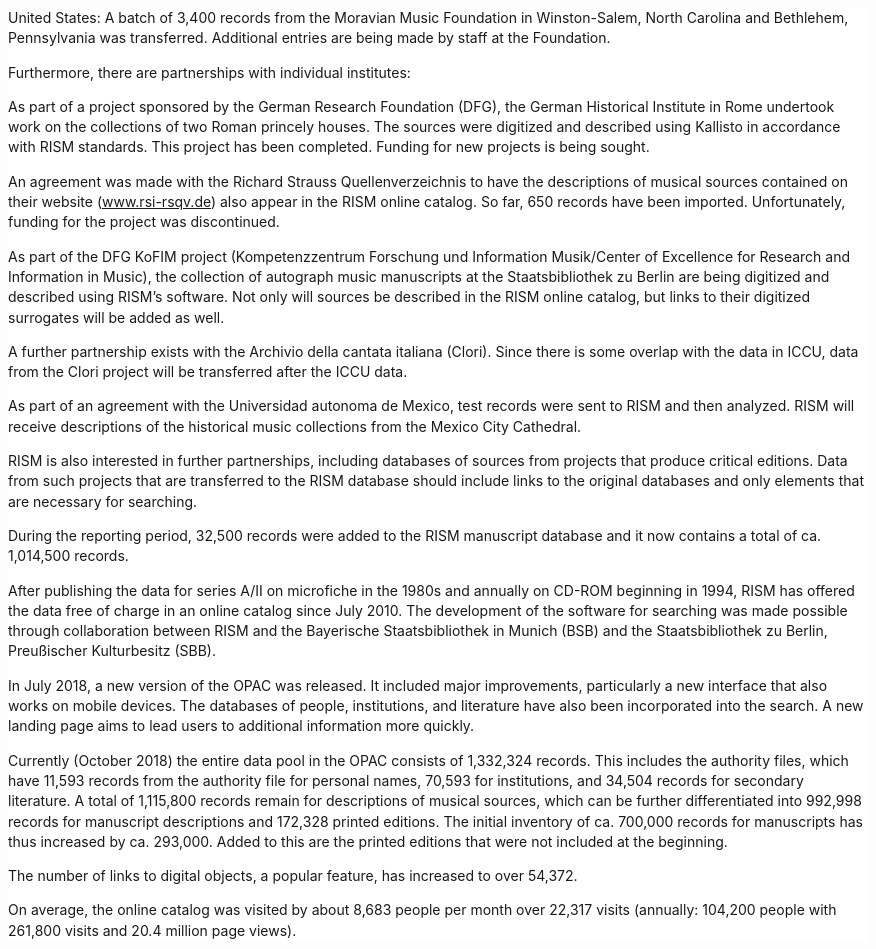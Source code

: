 United States: A batch of 3,400 records from the Moravian Music Foundation in Winston-Salem, North Carolina and Bethlehem, Pennsylvania was transferred. Additional entries are being made by staff at the Foundation.

Furthermore, there are partnerships with individual institutes:

As part of a project sponsored by the German Research Foundation (DFG), the German Historical Institute in Rome undertook work on the collections of two Roman princely houses. The sources were digitized and described using Kallisto in accordance with RISM standards. This project has been completed. Funding for new projects is being sought.

An agreement was made with the Richard Strauss Quellenverzeichnis to have the descriptions of musical sources contained on their website (www.rsi-rsqv.de) also appear in the RISM online catalog. So far, 650 records have been imported. Unfortunately, funding for the project was discontinued.

As part of the DFG KoFIM project (Kompetenzzentrum Forschung und Information Musik/Center of Excellence for Research and Information in Music), the collection of autograph music manuscripts at the Staatsbibliothek zu Berlin are being digitized and described using RISM’s software. Not only will sources be described in the RISM online catalog, but links to their digitized surrogates will be added as well.

A further partnership exists with the Archivio della cantata italiana (Clori). Since there is some overlap with the data in ICCU, data from the Clori project will be transferred after the ICCU data.

As part of an agreement with the Universidad autonoma de Mexico, test records were sent to RISM and then analyzed. RISM will receive descriptions of the historical music collections from the Mexico City Cathedral.

RISM is also interested in further partnerships, including databases of sources from projects that produce critical editions. Data from such projects that are transferred to the RISM database should include links to the original databases and only elements that are necessary for searching.

During the reporting period, 32,500 records were added to the RISM manuscript database and it now contains a total of ca. 1,014,500 records.

After publishing the data for series A/II on microfiche in the 1980s and annually on CD-ROM beginning in 1994, RISM has offered the data free of charge in an online catalog since July 2010. The development of the software for searching was made possible through collaboration between RISM and the Bayerische Staatsbibliothek in Munich (BSB) and the Staatsbibliothek zu Berlin, Preußischer Kulturbesitz (SBB).

In July 2018, a new version of the OPAC was released. It included major improvements, particularly a new interface that also works on mobile devices. The databases of people, institutions, and literature have also been incorporated into the search. A new landing page aims to lead users to additional information more quickly.

Currently (October 2018) the entire data pool in the OPAC consists of 1,332,324 records. This includes the authority files, which have 11,593 records from the authority file for personal names, 70,593 for institutions, and 34,504 records for secondary literature. A total of 1,115,800 records remain for descriptions of musical sources, which can be further differentiated into 992,998 records for manuscript descriptions and 172,328 printed editions. The initial inventory of ca. 700,000 records for manuscripts has thus increased by ca. 293,000. Added to this are the printed editions that were not included at the beginning.

The number of links to digital objects, a popular feature, has increased to over 54,372.

On average, the online catalog was visited by about 8,683 people per month over 22,317 visits (annually: 104,200 people with 261,800 visits and 20.4 million page views).
